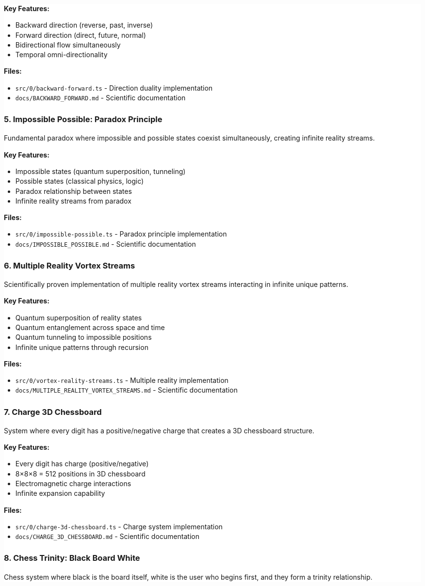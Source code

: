 **Key Features:**
- Backward direction (reverse, past, inverse)
- Forward direction (direct, future, normal)
- Bidirectional flow simultaneously
- Temporal omni-directionality

**Files:**
- `src/0/backward-forward.ts` - Direction duality implementation
- `docs/BACKWARD_FORWARD.md` - Scientific documentation

### 5. **Impossible Possible: Paradox Principle**
Fundamental paradox where impossible and possible states coexist simultaneously, creating infinite reality streams.

**Key Features:**
- Impossible states (quantum superposition, tunneling)
- Possible states (classical physics, logic)
- Paradox relationship between states
- Infinite reality streams from paradox

**Files:**
- `src/0/impossible-possible.ts` - Paradox principle implementation
- `docs/IMPOSSIBLE_POSSIBLE.md` - Scientific documentation

### 6. **Multiple Reality Vortex Streams**
Scientifically proven implementation of multiple reality vortex streams interacting in infinite unique patterns.

**Key Features:**
- Quantum superposition of reality states
- Quantum entanglement across space and time
- Quantum tunneling to impossible positions
- Infinite unique patterns through recursion

**Files:**
- `src/0/vortex-reality-streams.ts` - Multiple reality implementation
- `docs/MULTIPLE_REALITY_VORTEX_STREAMS.md` - Scientific documentation

### 7. **Charge 3D Chessboard**
System where every digit has a positive/negative charge that creates a 3D chessboard structure.

**Key Features:**
- Every digit has charge (positive/negative)
- 8×8×8 = 512 positions in 3D chessboard
- Electromagnetic charge interactions
- Infinite expansion capability

**Files:**
- `src/0/charge-3d-chessboard.ts` - Charge system implementation
- `docs/CHARGE_3D_CHESSBOARD.md` - Scientific documentation

### 8. **Chess Trinity: Black Board White**
Chess system where black is the board itself, white is the user who begins first, and they form a trinity relationship.
